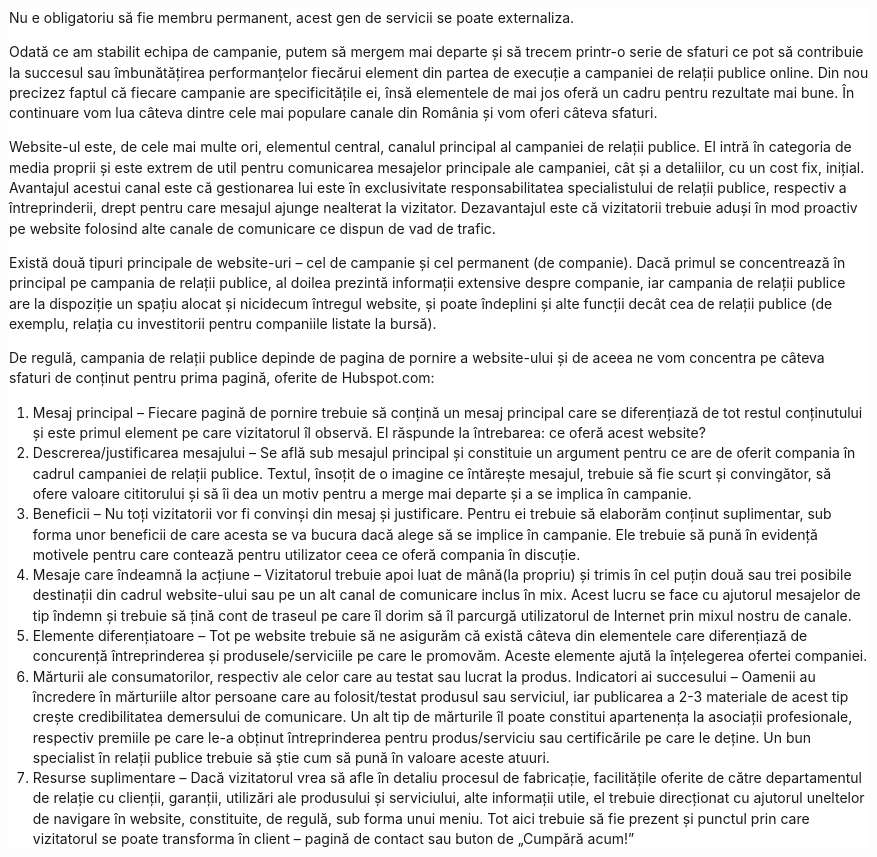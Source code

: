 Nu e obligatoriu să fie membru permanent, acest gen de servicii se poate externaliza.

Odată ce am stabilit echipa de campanie, putem să mergem mai departe și să trecem printr-o serie de sfaturi ce pot să contribuie la succesul sau îmbunătățirea performanțelor fiecărui element din partea de execuție a campaniei de relații publice online. Din nou precizez faptul că fiecare campanie are specificitățile ei, însă elementele de mai jos oferă un cadru pentru rezultate mai bune. În continuare vom lua câteva dintre cele mai populare canale din România și vom oferi câteva sfaturi.

Website-ul este, de cele mai multe ori, elementul central, canalul principal al campaniei de relații publice. El intră în categoria de media proprii și este extrem de util pentru comunicarea mesajelor principale ale campaniei, cât și a detaliilor, cu un cost fix, inițial. Avantajul acestui canal este că gestionarea lui este în exclusivitate responsabilitatea specialistului de relații publice, respectiv a întreprinderii, drept pentru care mesajul ajunge nealterat la vizitator. Dezavantajul este că vizitatorii trebuie aduși în mod proactiv pe website folosind alte canale de comunicare ce dispun de vad de trafic.

Există două tipuri principale de website-uri – cel de campanie și cel permanent (de companie). Dacă primul se concentrează în principal pe campania de relații publice, al doilea prezintă informații extensive despre companie, iar campania de relații publice are la dispoziție un spațiu alocat și nicidecum întregul website, și poate îndeplini și alte funcții decât cea de relații publice (de exemplu, relația cu investitorii pentru companiile listate la bursă).

De regulă, campania de relații publice depinde de pagina de pornire a website-ului și de aceea ne vom concentra pe câteva sfaturi de conținut pentru prima pagină, oferite de Hubspot.com:

1. Mesaj principal – Fiecare pagină de pornire trebuie să conțină un mesaj principal care se diferențiază de tot restul conținutului și este primul element pe care vizitatorul îl observă. El răspunde la întrebarea: ce oferă acest website?
2. Descrerea/justificarea mesajului – Se află sub mesajul principal și constituie un argument pentru ce are de oferit compania în cadrul campaniei de relații publice. Textul, însoțit de o imagine ce întărește mesajul, trebuie să fie scurt și convingător, să ofere valoare cititorului și să îi dea un motiv pentru a merge mai departe și a se implica în campanie.
3. Beneficii – Nu toți vizitatorii vor fi convinși din mesaj și justificare. Pentru ei trebuie să elaborăm conținut suplimentar, sub forma unor beneficii de care acesta se va bucura dacă alege să se implice în campanie. Ele trebuie să pună în evidență motivele pentru care contează pentru utilizator ceea ce oferă compania în discuție.
4. Mesaje care îndeamnă la acțiune – Vizitatorul trebuie apoi luat de mână(la propriu) și trimis în cel puțin două sau trei posibile destinații din cadrul website-ului sau pe un alt canal de comunicare inclus în mix. Acest lucru se face cu ajutorul mesajelor de tip îndemn și trebuie să țină cont de traseul pe care îl dorim să îl parcurgă utilizatorul de Internet prin mixul nostru de canale.
5. Elemente diferențiatoare – Tot pe website trebuie să ne asigurăm că există câteva din elementele care diferențiază de concurență întreprinderea și produsele/serviciile pe care le promovăm. Aceste elemente ajută la înțelegerea ofertei companiei.
6. Mărturii ale consumatorilor, respectiv ale celor care au testat sau lucrat la produs. Indicatori ai succesului – Oamenii au încredere în mărturiile altor persoane care au folosit/testat produsul sau serviciul, iar publicarea a 2-3 materiale de acest tip crește credibilitatea demersului de comunicare. Un alt tip de mărturile îl poate constitui apartenența la asociații profesionale, respectiv premiile pe care le-a obținut întreprinderea pentru produs/serviciu sau certificările pe care le deține. Un bun specialist în relații publice trebuie să știe cum să pună în valoare aceste atuuri.
7. Resurse suplimentare – Dacă vizitatorul vrea să afle în detaliu procesul de fabricație, facilitățile oferite de către departamentul de relație cu clienții, garanții, utilizări ale produsului și serviciului, alte informații utile, el trebuie direcționat cu ajutorul uneltelor de navigare în website, constituite, de regulă, sub forma unui meniu. Tot aici trebuie să fie prezent și punctul prin care vizitatorul se poate transforma în client – pagină de contact sau buton de „Cumpără acum!”
